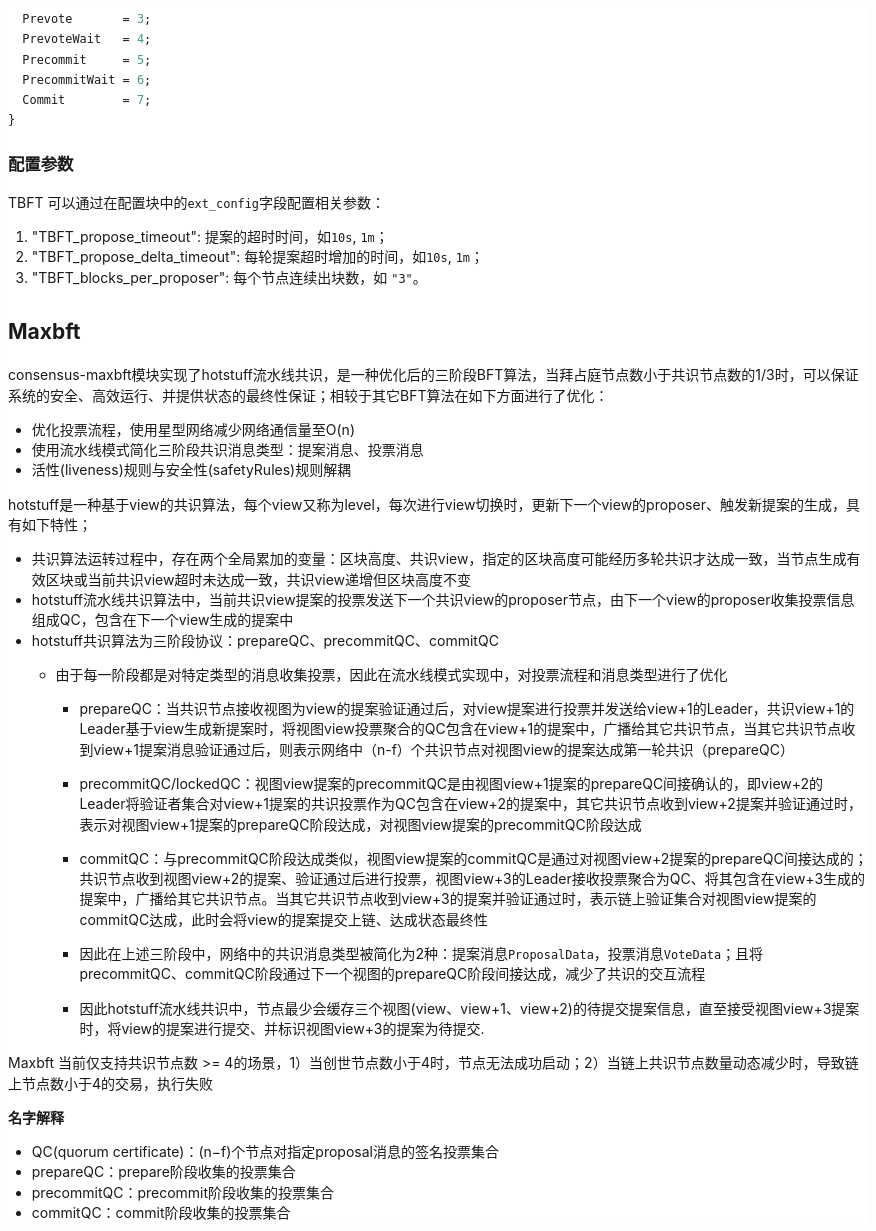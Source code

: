 ```protobuf
  Prevote       = 3;
  PrevoteWait   = 4;
  Precommit     = 5;
  PrecommitWait = 6;
  Commit        = 7;
}
```

###  配置参数

TBFT 可以通过在配置块中的`ext_config`字段配置相关参数：

1. "TBFT_propose_timeout": 提案的超时时间，如`10s`, `1m`；
2. "TBFT_propose_delta_timeout": 每轮提案超时增加的时间，如`10s`, `1m`；
3. "TBFT_blocks_per_proposer": 每个节点连续出块数，如 `"3"`。



## Maxbft

consensus-maxbft模块实现了hotstuff流水线共识，是一种优化后的三阶段BFT算法，当拜占庭节点数小于共识节点数的1/3时，可以保证系统的安全、高效运行、并提供状态的最终性保证；相较于其它BFT算法在如下方面进行了优化：

* 优化投票流程，使用星型网络减少网络通信量至O(n)
* 使用流水线模式简化三阶段共识消息类型：提案消息、投票消息
* 活性(liveness)规则与安全性(safetyRules)规则解耦

hotstuff是一种基于view的共识算法，每个view又称为level，每次进行view切换时，更新下一个view的proposer、触发新提案的生成，具有如下特性；

* 共识算法运转过程中，存在两个全局累加的变量：区块高度、共识view，指定的区块高度可能经历多轮共识才达成一致，当节点生成有效区块或当前共识view超时未达成一致，共识view递增但区块高度不变
* hotstuff流水线共识算法中，当前共识view提案的投票发送下一个共识view的proposer节点，由下一个view的proposer收集投票信息组成QC，包含在下一个view生成的提案中
* hotstuff共识算法为三阶段协议：prepareQC、precommitQC、commitQC
  * 由于每一阶段都是对特定类型的消息收集投票，因此在流水线模式实现中，对投票流程和消息类型进行了优化
  
  	  * prepareQC：当共识节点接收视图为view的提案验证通过后，对view提案进行投票并发送给view+1的Leader，共识view+1的Leader基于view生成新提案时，将视图view投票聚合的QC包含在view+1的提案中，广播给其它共识节点，当其它共识节点收到view+1提案消息验证通过后，则表示网络中（n-f）个共识节点对视图view的提案达成第一轮共识（prepareQC）
	  * precommitQC/lockedQC：视图view提案的precommitQC是由视图view+1提案的prepareQC间接确认的，即view+2的Leader将验证者集合对view+1提案的共识投票作为QC包含在view+2的提案中，其它共识节点收到view+2提案并验证通过时，表示对视图view+1提案的prepareQC阶段达成，对视图view提案的precommitQC阶段达成
	  * commitQC：与precommitQC阶段达成类似，视图view提案的commitQC是通过对视图view+2提案的prepareQC间接达成的；共识节点收到视图view+2的提案、验证通过后进行投票，视图view+3的Leader接收投票聚合为QC、将其包含在view+3生成的提案中，广播给其它共识节点。当其它共识节点收到view+3的提案并验证通过时，表示链上验证集合对视图view提案的commitQC达成，此时会将view的提案提交上链、达成状态最终性
	  * 因此在上述三阶段中，网络中的共识消息类型被简化为2种：提案消息`ProposalData`，投票消息`VoteData`；且将precommitQC、commitQC阶段通过下一个视图的prepareQC阶段间接达成，减少了共识的交互流程
	  
	* 因此hotstuff流水线共识中，节点最少会缓存三个视图(view、view+1、view+2)的待提交提案信息，直至接受视图view+3提案时，将view的提案进行提交、并标识视图view+3的提案为待提交.

Maxbft 当前仅支持共识节点数 >= 4的场景，1）当创世节点数小于4时，节点无法成功启动；2）当链上共识节点数量动态减少时，导致链上节点数小于4的交易，执行失败

**名字解释**

* QC(quorum certificate)：(n−f)个节点对指定proposal消息的签名投票集合
* prepareQC：prepare阶段收集的投票集合
* precommitQC：precommit阶段收集的投票集合
* commitQC：commit阶段收集的投票集合

